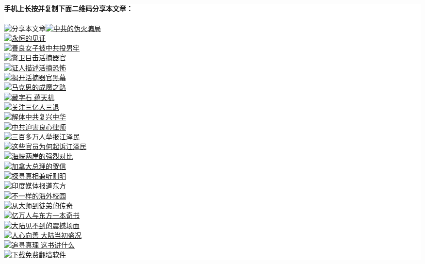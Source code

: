 <strong>手机上长按并复制下面二维码分享本文章：</strong><br><br><img src="https://chart.apis.google.com/chart?cht=qr&chs=240x240&choe=UTF-8&chld=M|2&chl=https://github.com/opuoil394/djy/blob/master/gb/13/12/10/n4030472.md%231" title="分享本文章"></td><td VALIGN=TOP><a href="https://github.com/opuoil394/djy/blob/master/gb/16/1/21/n4622075.md?dfh#1" target="_blank"><img src="https://raw.githubusercontent.com/opuoil394/djy/master/gb/300/wei-f1.jpg" title="中共的伪火骗局"  alt="中共的伪火骗局"></a><br><a href="https://github.com/opuoil394/www/blob/master/README.md?dfh#9" target="_blank"><img src="https://raw.githubusercontent.com/opuoil394/djy/master/gb/300/yong-h.jpg" title="永恒的见证"  alt="永恒的见证"></a><br><a href="https://github.com/opuoil394/djy/blob/master/gb/13/9/29/n3974789.md?dfh#1" target="_blank"><img src="https://raw.githubusercontent.com/opuoil394/djy/master/gb/300/shang-lnz.jpg" title="善良女子被中共投男牢"  alt="善良女子被中共投男牢"></a><br><a href="https://github.com/opuoil394/djy/blob/master/gb/16/3/16/n4663449.md?dfh#1" target="_blank"><img src="https://raw.githubusercontent.com/opuoil394/djy/master/gb/300/huo-z3.jpg" title="警卫目击活摘器官"  alt="警卫目击活摘器官"></a><br><a href="https://github.com/opuoil394/djy/blob/master/gb/16/8/7/n8177641.md?dfh#1" target="_blank"><img src="https://raw.githubusercontent.com/opuoil394/djy/master/gb/300/huo-z4.jpg" title="证人描述活摘恐怖"  alt="证人描述活摘恐怖"></a><br><a href="https://github.com/opuoil394/djy/blob/master/gb/10/4/19/n2881569.md?dfh#1" target="_blank"><img src="https://raw.githubusercontent.com/opuoil394/djy/master/gb/300/huo-z1.jpg" title="揭开活摘器官黑幕"  alt="揭开活摘器官黑幕"></a><br><a href="https://github.com/opuoil394/djy/blob/master/gb/10/11/7/n3077476.md?dfh#1" target="_blank"><img src="https://raw.githubusercontent.com/opuoil394/djy/master/gb/300/ma-ks.jpg" title="马克思的成魔之路"  alt="马克思的成魔之路"></a><br><a href="https://github.com/opuoil394/djy/blob/master/gb/14/6/9/n4173977.md?dfh#1" target="_blank"><img src="https://raw.githubusercontent.com/opuoil394/djy/master/gb/300/chang-zs.jpg" title="藏字石 蕴天机"  alt="藏字石 蕴天机"></a><br><a href="https://github.com/opuoil394/djy/blob/master/gb/18/5/10/n10381511.md?dfh#1" target="_blank"><img src="https://raw.githubusercontent.com/opuoil394/djy/master/gb/300/st1.jpg" title="关注三亿人三退"  alt="关注三亿人三退"></a><br><a href="https://github.com/opuoil394/djy/blob/master/gb/18/3/21/n10237682.md?dfh#1" target="_blank"><img src="https://raw.githubusercontent.com/opuoil394/djy/master/gb/300/jie-t.jpg" title="解体中共复兴中华"  alt="解体中共复兴中华"></a><br><a href="https://github.com/opuoil394/djy/blob/master/gb/9/2/9/n2422991.md?dfh#1" target="_blank"><img src="https://raw.githubusercontent.com/opuoil394/djy/master/gb/300/gao-zs.jpg" title="中共迫害良心律师"  alt="中共迫害良心律师"></a><br><a href="https://github.com/opuoil394/djy/blob/master/gb/18/12/9/n10900044.md?dfh#1" target="_blank"><img src="https://raw.githubusercontent.com/opuoil394/djy/master/gb/300/sj1.jpg" title="三百多万人举报江泽民"  alt="三百多万人举报江泽民"></a><br><a href="https://github.com/opuoil394/djy/blob/master/gb/18/8/28/n10672014.md?dfh#1" target="_blank"><img src="https://raw.githubusercontent.com/opuoil394/djy/master/gb/300/sj2.jpg" title="这些官员为何起诉江泽民"  alt="这些官员为何起诉江泽民"></a><br><a href="https://github.com/opuoil394/djy/blob/master/gb/8/12/18/n2367165.md?dfh#1" target="_blank"><img src="https://raw.githubusercontent.com/opuoil394/djy/master/gb/300/liangan.jpg" title="海峡两岸的强烈对比"  alt="海峡两岸的强烈对比"></a><br><a href="https://github.com/opuoil394/djy/blob/master/gb/15/12/10/n4593139.md?dfh#1" target="_blank"><img src="https://raw.githubusercontent.com/opuoil394/djy/master/gb/300/jia-ndzl.jpg" title="加拿大总理的贺信"  alt="加拿大总理的贺信"></a><br><a href="https://github.com/opuoil394/djy/blob/master/gb/11/6/17/n3289382.md?dfh#1" target="_blank"><img src="https://raw.githubusercontent.com/opuoil394/djy/master/gb/300/xiao-wd.jpg" title="探寻真相兼听则明"  alt="探寻真相兼听则明"></a><br><a href="https://github.com/opuoil394/djy/blob/master/gb/18/10/27/n10812623.md?dfh#1" target="_blank"><img src="https://raw.githubusercontent.com/opuoil394/djy/master/gb/300/yindu.jpg" title="印度媒体报道东方"  alt="印度媒体报道东方"></a><br><a href="https://github.com/opuoil394/djy/blob/master/gb/18/6/9/n10469652.md?dfh#1" target="_blank"><img src="https://raw.githubusercontent.com/opuoil394/djy/master/gb/300/xie-j.jpg" title="不一样的海外校园"  alt="不一样的海外校园"></a><br><a href="https://github.com/opuoil394/djy/blob/master/gb/7/4/5/n1669415.md?dfh#1" target="_blank"><img src="https://raw.githubusercontent.com/opuoil394/djy/master/gb/300/li-up.jpg" title="从大师到徒弟的传奇"  alt="从大师到徒弟的传奇"></a><br><a href="https://github.com/opuoil394/djy/blob/master/gb/17/5/26/n9191512.md?dfh#1" target="_blank"><img src="https://raw.githubusercontent.com/opuoil394/djy/master/gb/300/zfl2.jpg" title="亿万人与东方一本奇书"  alt="亿万人与东方一本奇书"></a><br><a href="https://github.com/opuoil394/djy/blob/master/gb/13/11/27/n4020290.md?dfh#1" target="_blank"><img src="https://raw.githubusercontent.com/opuoil394/djy/master/gb/300/zhen-h.jpg" title="大陆见不到的震撼场面"  alt="大陆见不到的震撼场面"></a><br><a href="https://github.com/opuoil394/djy/blob/master/gb/15/7/17/n4482910.md?dfh#1" target="_blank"><img src="https://raw.githubusercontent.com/opuoil394/djy/master/gb/300/dalu-sk.jpg" title="人心向善 大陆当初盛况"  alt="人心向善 大陆当初盛况"></a><br><a href="https://github.com/opuoil394/djy/blob/master/gb/19/1/5/n10955468.md?dfh#1" target="_blank"><img src="https://raw.githubusercontent.com/opuoil394/djy/master/gb/300/zfl1.jpg" title="追寻真理 这书讲什么"  alt="追寻真理 这书讲什么"></a><br><a href="https://github.com/opuoil394/www/blob/master/README.md?dfh#1" target="_blank"><img src="https://raw.githubusercontent.com/opuoil394/djy/master/gb/300/fq1.jpg" title="下载免费翻墙软件"  alt="下载免费翻墙软件"></a><br></td></tr></table>
